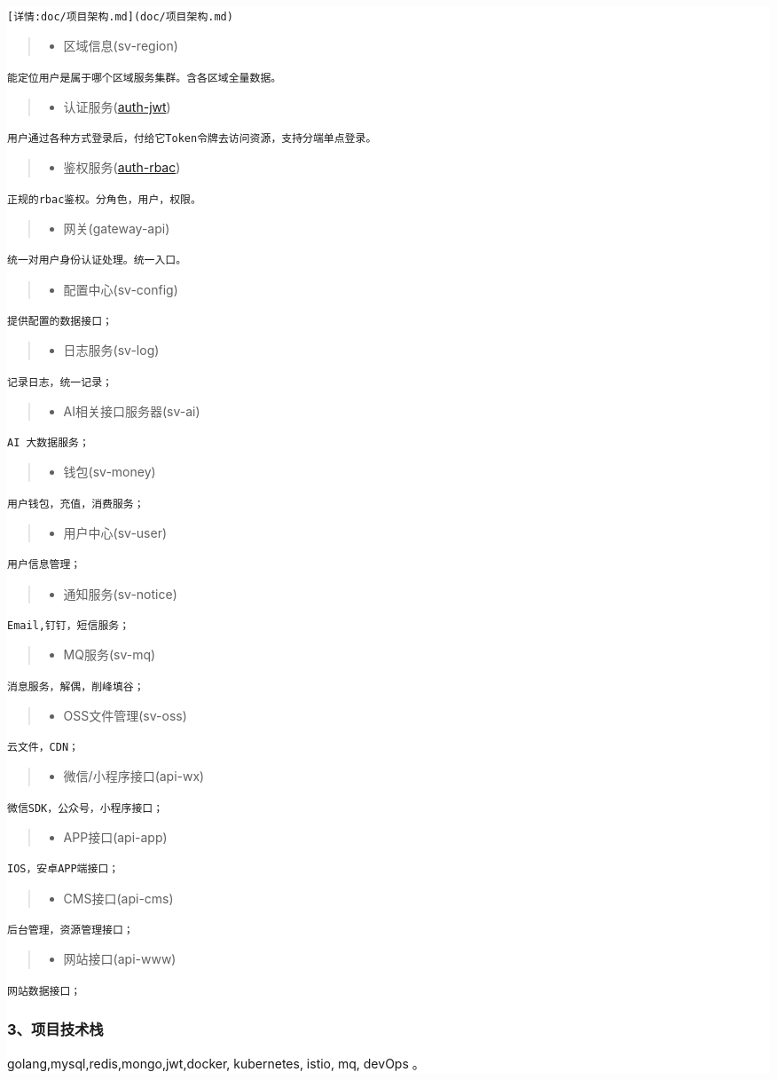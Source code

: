     [详情:doc/项目架构.md](doc/项目架构.md)

> -  区域信息(sv-region) 

    能定位用户是属于哪个区域服务集群。含各区域全量数据。

> - 认证服务([auth-jwt](./doc/service/auth-jwt.md))

    用户通过各种方式登录后，付给它Token令牌去访问资源，支持分端单点登录。

> -  鉴权服务([auth-rbac](./doc/service/auth-rbac.md))

    正规的rbac鉴权。分角色，用户，权限。

> -  网关(gateway-api)

    统一对用户身份认证处理。统一入口。

> -  配置中心(sv-config)

    提供配置的数据接口；

> -  日志服务(sv-log)

    记录日志，统一记录；

> -  AI相关接口服务器(sv-ai)

    AI 大数据服务；

> -  钱包(sv-money)

    用户钱包，充值，消费服务；
> -  用户中心(sv-user)

    用户信息管理；
> -  通知服务(sv-notice)

    Email,钉钉，短信服务；
> -  MQ服务(sv-mq)

    消息服务，解偶，削峰填谷；
> -  OSS文件管理(sv-oss)

    云文件，CDN；
> -  微信/小程序接口(api-wx)

    微信SDK，公众号，小程序接口；
> -  APP接口(api-app)

    IOS，安卓APP端接口；
> -  CMS接口(api-cms)

    后台管理，资源管理接口；
> -  网站接口(api-www)

    网站数据接口；

### 3、项目技术栈

golang,mysql,redis,mongo,jwt,docker,
kubernetes, istio, mq, devOps 。

